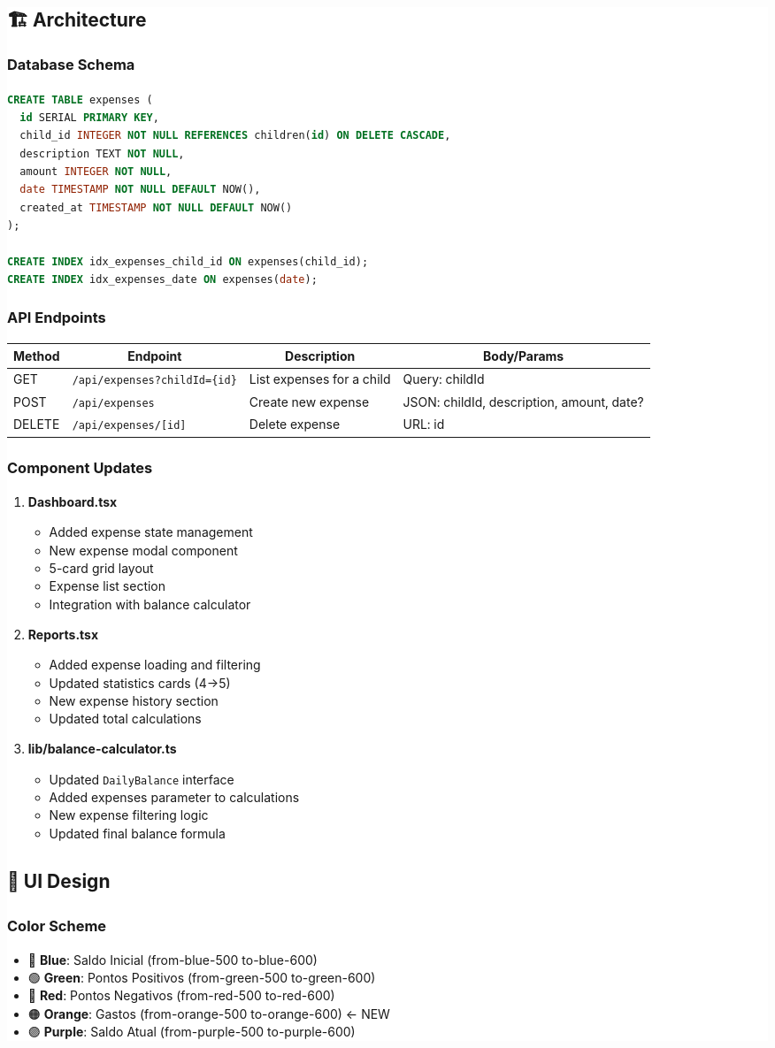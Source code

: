 ## 🏗️ Architecture

### Database Schema

```sql
CREATE TABLE expenses (
  id SERIAL PRIMARY KEY,
  child_id INTEGER NOT NULL REFERENCES children(id) ON DELETE CASCADE,
  description TEXT NOT NULL,
  amount INTEGER NOT NULL,
  date TIMESTAMP NOT NULL DEFAULT NOW(),
  created_at TIMESTAMP NOT NULL DEFAULT NOW()
);

CREATE INDEX idx_expenses_child_id ON expenses(child_id);
CREATE INDEX idx_expenses_date ON expenses(date);
```

### API Endpoints

| Method | Endpoint | Description | Body/Params |
|--------|----------|-------------|-------------|
| GET | `/api/expenses?childId={id}` | List expenses for a child | Query: childId |
| POST | `/api/expenses` | Create new expense | JSON: childId, description, amount, date? |
| DELETE | `/api/expenses/[id]` | Delete expense | URL: id |

### Component Updates

1. **Dashboard.tsx**
   - Added expense state management
   - New expense modal component
   - 5-card grid layout
   - Expense list section
   - Integration with balance calculator

2. **Reports.tsx**
   - Added expense loading and filtering
   - Updated statistics cards (4→5)
   - New expense history section
   - Updated total calculations

3. **lib/balance-calculator.ts**
   - Updated `DailyBalance` interface
   - Added expenses parameter to calculations
   - New expense filtering logic
   - Updated final balance formula

## 🎨 UI Design

### Color Scheme
- 🔵 **Blue**: Saldo Inicial (from-blue-500 to-blue-600)
- 🟢 **Green**: Pontos Positivos (from-green-500 to-green-600)
- 🔴 **Red**: Pontos Negativos (from-red-500 to-red-600)
- 🟠 **Orange**: Gastos (from-orange-500 to-orange-600) ← NEW
- 🟣 **Purple**: Saldo Atual (from-purple-500 to-purple-600)

